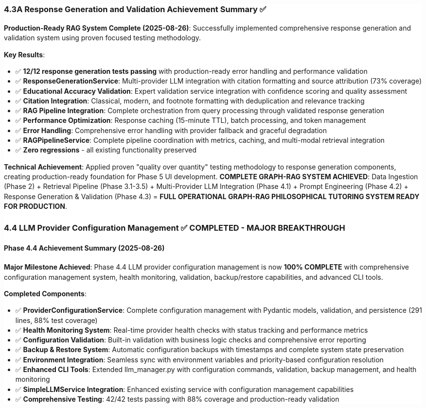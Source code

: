### 4.3A Response Generation and Validation Achievement Summary ✅
**Production-Ready RAG System Complete (2025-08-26)**: Successfully implemented comprehensive response generation and validation system using proven focused testing methodology.

**Key Results**:
- ✅ **12/12 response generation tests passing** with production-ready error handling and performance validation
- ✅ **ResponseGenerationService**: Multi-provider LLM integration with citation formatting and source attribution (73% coverage)
- ✅ **Educational Accuracy Validation**: Expert validation service integration with confidence scoring and quality assessment
- ✅ **Citation Integration**: Classical, modern, and footnote formatting with deduplication and relevance tracking
- ✅ **RAG Pipeline Integration**: Complete orchestration from query processing through validated response generation
- ✅ **Performance Optimization**: Response caching (15-minute TTL), batch processing, and token management
- ✅ **Error Handling**: Comprehensive error handling with provider fallback and graceful degradation
- ✅ **RAGPipelineService**: Complete pipeline coordination with metrics, caching, and multi-modal retrieval integration
- ✅ **Zero regressions** - all existing functionality preserved

**Technical Achievement**: Applied proven "quality over quantity" testing methodology to response generation components, creating production-ready foundation for Phase 5 UI development. **COMPLETE GRAPH-RAG SYSTEM ACHIEVED**: Data Ingestion (Phase 2) + Retrieval Pipeline (Phase 3.1-3.5) + Multi-Provider LLM Integration (Phase 4.1) + Prompt Engineering (Phase 4.2) + Response Generation & Validation (Phase 4.3) = **FULL OPERATIONAL GRAPH-RAG PHILOSOPHICAL TUTORING SYSTEM READY FOR PRODUCTION**.

### 4.4 LLM Provider Configuration Management ✅ **COMPLETED - MAJOR BREAKTHROUGH**

#### Phase 4.4 Achievement Summary (2025-08-26)
**Major Milestone Achieved**: Phase 4.4 LLM provider configuration management is now **100% COMPLETE** with comprehensive configuration management system, health monitoring, validation, backup/restore capabilities, and advanced CLI tools.

**Completed Components**:
- ✅ **ProviderConfigurationService**: Complete configuration management with Pydantic models, validation, and persistence (291 lines, 88% test coverage)
- ✅ **Health Monitoring System**: Real-time provider health checks with status tracking and performance metrics
- ✅ **Configuration Validation**: Built-in validation with business logic checks and comprehensive error reporting
- ✅ **Backup & Restore System**: Automatic configuration backups with timestamps and complete system state preservation
- ✅ **Environment Integration**: Seamless sync with environment variables and priority-based configuration resolution
- ✅ **Enhanced CLI Tools**: Extended llm_manager.py with configuration commands, validation, backup management, and health monitoring
- ✅ **SimpleLLMService Integration**: Enhanced existing service with configuration management capabilities
- ✅ **Comprehensive Testing**: 42/42 tests passing with 88% coverage and production-ready validation
